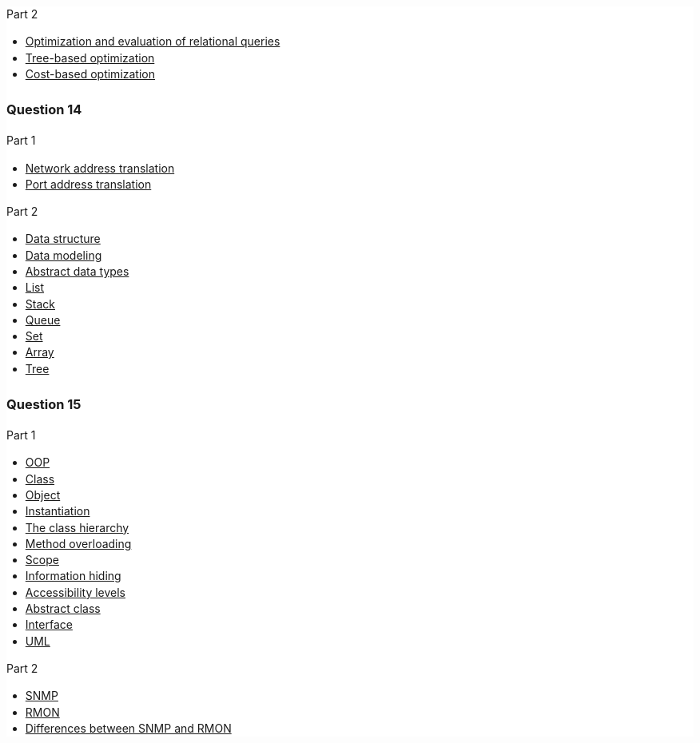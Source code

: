 Part 2

- [Optimization and evaluation of relational queries](../Question_13/#optimization-and-evaluation-of-relational-queries)
- [Tree-based optimization](../Question_13/#tree-based-optimization)
- [Cost-based optimization](../Question_13/#cost-based-optimization)

### Question 14

Part 1

- [Network address translation](../Question_14/#network-address-translation)
- [Port address translation](../Question_14/#port-address-translation)

Part 2

- [Data structure](../Question_14/#data-structure)
- [Data modeling](../Question_14/#data-modeling)
- [Abstract data types](../Question_14/#abstract-data-types)
- [List](../Question_14/#list)
- [Stack](../Question_14/#stack)
- [Queue](../Question_14/#queue)
- [Set](../Question_14/#set)
- [Array](../Question_14/#array)
- [Tree](../Question_14/#tree)

### Question 15

Part 1

- [OOP](../Question_15/#oop)
- [Class](../Question_15/#class)
- [Object](../Question_15/#object)
- [Instantiation](../Question_15/#instantiation)
- [The class hierarchy](../Question_15/#the-class-hierarchy)
- [Method overloading](../Question_15/#method-overloading)
- [Scope](../Question_15/#scope)
- [Information hiding](../Question_15/#information-hiding)
- [Accessibility levels](../Question_15/#accessibility-levels)
- [Abstract class](../Question_15/#abstract-class)
- [Interface](../Question_15/#interface)
- [UML](../Question_15/#uml)

Part 2

- [SNMP](../Question_15/#snmp)
- [RMON](../Question_15/#rmon)
- [Differences between SNMP and RMON](../Question_15/#differences-between-snmp-and-rmon)
